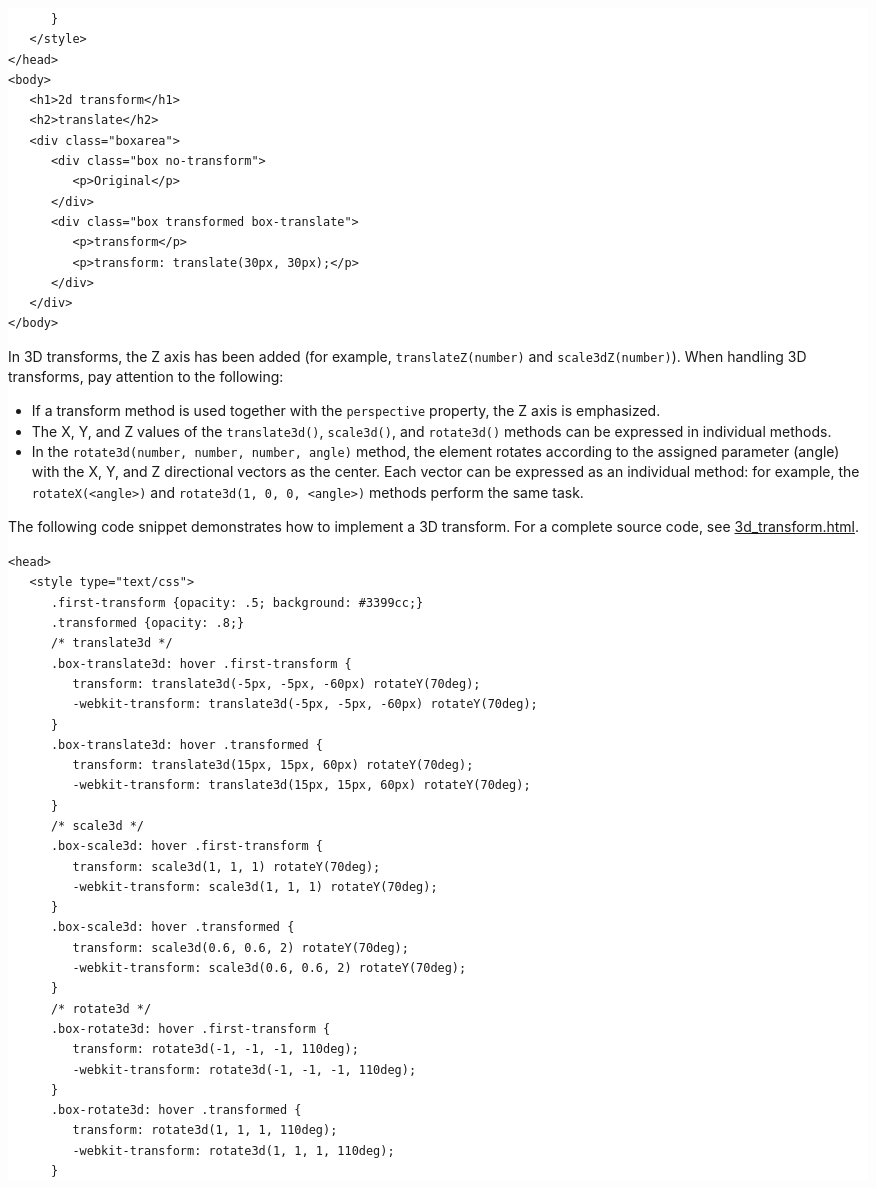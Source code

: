 ```
      }
   </style>
</head>
<body>
   <h1>2d transform</h1>
   <h2>translate</h2>
   <div class="boxarea">
      <div class="box no-transform">
         <p>Original</p>
      </div>
      <div class="box transformed box-translate">
         <p>transform</p>
         <p>transform: translate(30px, 30px);</p>
      </div>
   </div>
</body>
```

In 3D transforms, the Z axis has been added (for example, `translateZ(number)` and `scale3dZ(number)`). When handling 3D transforms, pay attention to the following:

- If a transform method is used together with the `perspective` property, the Z axis is emphasized.
- The X, Y, and Z values of the `translate3d()`, `scale3d()`, and `rotate3d()` methods can be expressed in individual methods.
- In the `rotate3d(number, number, number, angle)` method, the element rotates according to the assigned parameter (angle) with the X, Y, and Z directional vectors as the center. Each vector can be expressed as an individual method: for example, the `rotateX(<angle>)` and `rotate3d(1, 0, 0, <angle>)` methods perform the same task.

The following code snippet demonstrates how to implement a 3D transform. For a complete source code, see [3d_transform.html](http://download.tizen.org/misc/examples/w3c_html5/dom_forms_and_styles/css_3d_transforms_module_level_3).

```
<head>
   <style type="text/css">
      .first-transform {opacity: .5; background: #3399cc;}
      .transformed {opacity: .8;}
      /* translate3d */
      .box-translate3d: hover .first-transform {
         transform: translate3d(-5px, -5px, -60px) rotateY(70deg);
         -webkit-transform: translate3d(-5px, -5px, -60px) rotateY(70deg);
      }
      .box-translate3d: hover .transformed {
         transform: translate3d(15px, 15px, 60px) rotateY(70deg);
         -webkit-transform: translate3d(15px, 15px, 60px) rotateY(70deg);
      }
      /* scale3d */
      .box-scale3d: hover .first-transform {
         transform: scale3d(1, 1, 1) rotateY(70deg);
         -webkit-transform: scale3d(1, 1, 1) rotateY(70deg);
      }
      .box-scale3d: hover .transformed {
         transform: scale3d(0.6, 0.6, 2) rotateY(70deg);
         -webkit-transform: scale3d(0.6, 0.6, 2) rotateY(70deg);
      }
      /* rotate3d */
      .box-rotate3d: hover .first-transform {
         transform: rotate3d(-1, -1, -1, 110deg);
         -webkit-transform: rotate3d(-1, -1, -1, 110deg);
      }
      .box-rotate3d: hover .transformed {
         transform: rotate3d(1, 1, 1, 110deg);
         -webkit-transform: rotate3d(1, 1, 1, 110deg);
      }
```